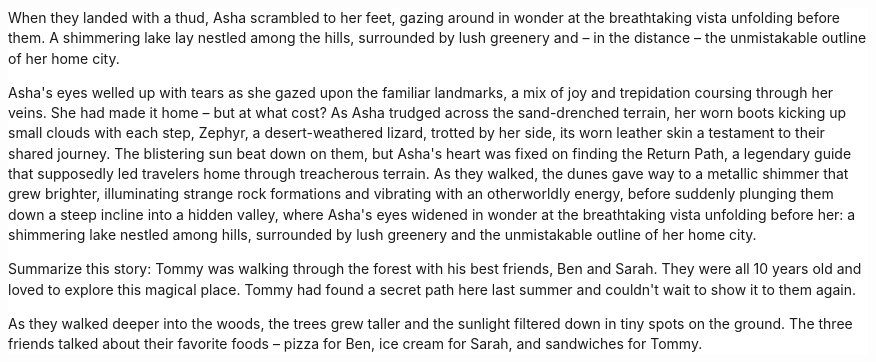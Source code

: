 When they landed with a thud, Asha scrambled to her feet, gazing around in wonder at the breathtaking vista unfolding before them. A shimmering lake lay nestled among the hills, surrounded by lush greenery and – in the distance – the unmistakable outline of her home city.

Asha's eyes welled up with tears as she gazed upon the familiar landmarks, a mix of joy and trepidation coursing through her veins. She had made it home – but at what cost?
<start>As Asha trudged across the sand-drenched terrain, her worn boots kicking up small clouds with each step, Zephyr, a desert-weathered lizard, trotted by her side, its worn leather skin a testament to their shared journey. The blistering sun beat down on them, but Asha's heart was fixed on finding the Return Path, a legendary guide that supposedly led travelers home through treacherous terrain. As they walked, the dunes gave way to a metallic shimmer that grew brighter, illuminating strange rock formations and vibrating with an otherworldly energy, before suddenly plunging them down a steep incline into a hidden valley, where Asha's eyes widened in wonder at the breathtaking vista unfolding before her: a shimmering lake nestled among hills, surrounded by lush greenery and the unmistakable outline of her home city.
<end>

Summarize this story:
Tommy was walking through the forest with his best friends, Ben and Sarah. They were all 10 years old and loved to explore this magical place. Tommy had found a secret path here last summer and couldn't wait to show it to them again.

As they walked deeper into the woods, the trees grew taller and the sunlight filtered down in tiny spots on the ground. The three friends talked about their favorite foods – pizza for Ben, ice cream for Sarah, and sandwiches for Tommy.

